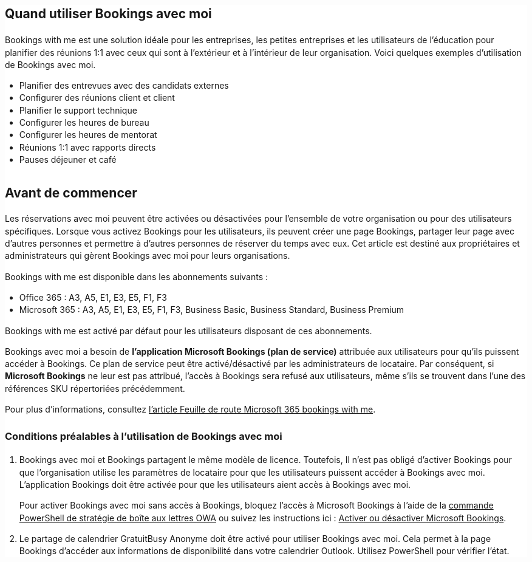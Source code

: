 ## <a name="when-to-use-bookings-with-me"></a>Quand utiliser Bookings avec moi

Bookings with me est une solution idéale pour les entreprises, les petites entreprises et les utilisateurs de l’éducation pour planifier des réunions 1:1 avec ceux qui sont à l’extérieur et à l’intérieur de leur organisation. Voici quelques exemples d’utilisation de Bookings avec moi.

- Planifier des entrevues avec des candidats externes
- Configurer des réunions client et client
- Planifier le support technique
- Configurer les heures de bureau
- Configurer les heures de mentorat
- Réunions 1:1 avec rapports directs
- Pauses déjeuner et café

## <a name="before-you-begin"></a>Avant de commencer

Les réservations avec moi peuvent être activées ou désactivées pour l’ensemble de votre organisation ou pour des utilisateurs spécifiques. Lorsque vous activez Bookings pour les utilisateurs, ils peuvent créer une page Bookings, partager leur page avec d’autres personnes et permettre à d’autres personnes de réserver du temps avec eux. Cet article est destiné aux propriétaires et administrateurs qui gèrent Bookings avec moi pour leurs organisations.

Bookings with me est disponible dans les abonnements suivants :

- Office 365 : A3, A5, E1, E3, E5, F1, F3
- Microsoft 365 : A3, A5, E1, E3, E5, F1, F3, Business Basic, Business Standard, Business Premium

Bookings with me est activé par défaut pour les utilisateurs disposant de ces abonnements.

Bookings avec moi a besoin de **l’application Microsoft Bookings (plan de service)** attribuée aux utilisateurs pour qu’ils puissent accéder à Bookings. Ce plan de service peut être activé/désactivé par les administrateurs de locataire. Par conséquent, si **Microsoft Bookings** ne leur est pas attribué, l’accès à Bookings sera refusé aux utilisateurs, même s’ils se trouvent dans l’une des références SKU répertoriées précédemment.

Pour plus d’informations, consultez [l’article Feuille de route Microsoft 365 bookings with me](https://go.microsoft.com/fwlink/?linkid=328648).

### <a name="prerequisites-for-using-bookings-with-me"></a>Conditions préalables à l’utilisation de Bookings avec moi

1. Bookings avec moi et Bookings partagent le même modèle de licence. Toutefois, Il n’est pas obligé d’activer Bookings pour que l’organisation utilise les paramètres de locataire pour que les utilisateurs puissent accéder à Bookings avec moi. L’application Bookings doit être activée pour que les utilisateurs aient accès à Bookings avec moi.

   Pour activer Bookings avec moi sans accès à Bookings, bloquez l’accès à Microsoft Bookings à l’aide de la [commande PowerShell de stratégie de boîte aux lettres OWA](/powershell/module/exchange/set-owamailboxpolicy) ou suivez les instructions ici : [Activer ou désactiver Microsoft Bookings](turn-bookings-on-or-off.md).

2. Le partage de calendrier GratuitBusy Anonyme doit être activé pour utiliser Bookings avec moi. Cela permet à la page Bookings d’accéder aux informations de disponibilité dans votre calendrier Outlook. Utilisez PowerShell pour vérifier l’état.
